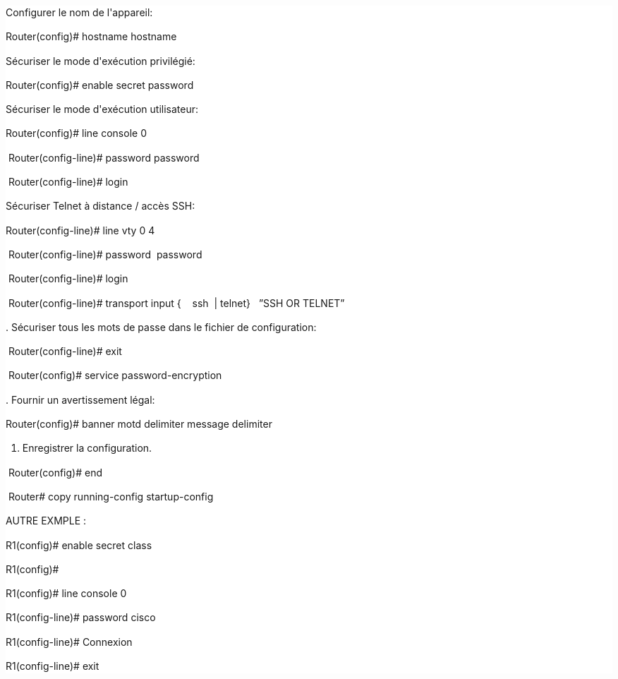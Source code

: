 Configurer le nom de l'appareil:

Router(config)# hostname hostname

  

Sécuriser le mode d'exécution privilégié:

Router(config)# enable secret password

  

Sécuriser le mode d'exécution utilisateur:

Router(config)# line console 0 

 Router(config-line)# password password 

 Router(config-line)# login

  

Sécuriser Telnet à distance / accès SSH:

Router(config-line)# line vty 0 4 

 Router(config-line)# password  password 

 Router(config-line)# login 

 Router(config-line)# transport input {    ssh  | telnet}   ”SSH OR TELNET”

  

. Sécuriser tous les mots de passe dans le fichier de configuration:

 Router(config-line)# exit 

 Router(config)# service password-encryption

  

. Fournir un avertissement légal:

Router(config)# banner motd delimiter message delimiter

  

1. Enregistrer la configuration.

 Router(config)# end 

 Router# copy running-config startup-config

  
  

AUTRE EXMPLE : 

R1(config)# enable secret class

R1(config)#

R1(config)# line console 0

R1(config-line)# password cisco

R1(config-line)# Connexion

R1(config-line)# exit
